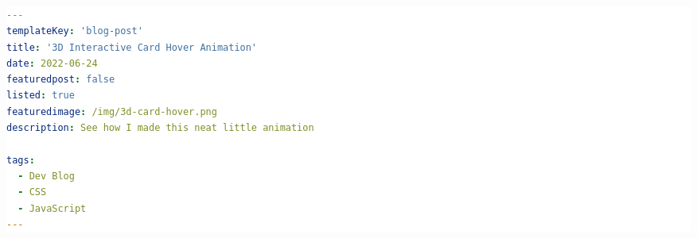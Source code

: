 ```yaml
---
templateKey: 'blog-post'
title: '3D Interactive Card Hover Animation'
date: 2022-06-24
featuredpost: false
listed: true
featuredimage: /img/3d-card-hover.png
description: See how I made this neat little animation
  
tags:
  - Dev Blog
  - CSS
  - JavaScript
---
```


<style>
 /*
 * Synthwave '84 Theme originally by Robb Owen [@Robb0wen] for Visual Studio Code
 * Demo: https://marc.dev/demo/prism-synthwave84
 *
 * Ported for PrismJS by Marc Backes [@themarcba]
 */

code[class*="language-"],
pre[class*="language-"] {
	color: #fba7dc;
	text-shadow: 0 0 2px #100c0f, 0 0 5px #dc078e33, 0 0 10px #fff3;
	background: none;
	font-family: Consolas, Monaco, 'Andale Mono', 'Ubuntu Mono', monospace;
	font-size: 1em;
	text-align: left;
	white-space: pre;
	word-spacing: normal;
	word-break: normal;
	word-wrap: normal;
	line-height: 1.5;

	-moz-tab-size: 4;
	-o-tab-size: 4;
	tab-size: 4;

	-webkit-hyphens: none;
	-moz-hyphens: none;
	-ms-hyphens: none;
	hyphens: none;
}

/* Code blocks */
pre[class*="language-"] {
	padding: 1em;
	margin: .5em 0;
	overflow: auto;
}
